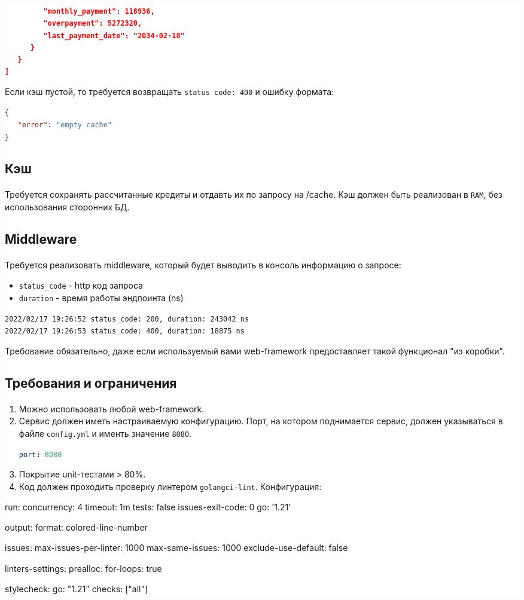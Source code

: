 ```json
         "monthly_payment": 118936,
         "overpayment": 5272320,
         "last_payment_date": "2034-02-18"
      }
   }
]
```
Если кэш пустой, то требуется возвращать `status code: 400` и ошибку формата:
```json
{
   "error": "empty cache"
}
```

## Кэш
Требуется сохранять рассчитанные кредиты и отдавть их по запросу на /cache.
Кэш должен быть реализован в `RAM`, без использования сторонних БД.

## Middleware
Требуется реализовать middleware, который будет выводить в консоль информацию о запросе:
   - `status_code` - http код запроса
   - `duration` - время работы эндпоинта (ns)
   ```text
   2022/02/17 19:26:52 status_code: 200, duration: 243042 ns
   2022/02/17 19:26:53 status_code: 400, duration: 18875 ns
   ```
Требование обязательно, даже если используемый вами web-framework предоставляет такой функционал "из коробки".

## Требования и ограничения
1. Можно использовать любой web-framework.
2. Сервис должен иметь настраиваемую конфигурацию. 
Порт, на котором поднимается сервис, должен указываться в файле `config.yml` и именть значение `8080`.
    ```yaml
    port: 8080
    ```
3. Покрытие unit-тестами > 80%.
4. Код должен проходить проверку линтером `golangci-lint`. Конфигурация:
   ```yaml
run:
   concurrency: 4
   timeout: 1m
   tests: false
   issues-exit-code: 0
   go: '1.21'

output:
   format: colored-line-number

issues:
   max-issues-per-linter: 1000
   max-same-issues: 1000
   exclude-use-default: false

linters-settings:
   prealloc:
      for-loops: true

   stylecheck:
      go: "1.21"
      checks: ["all"]
   ```
